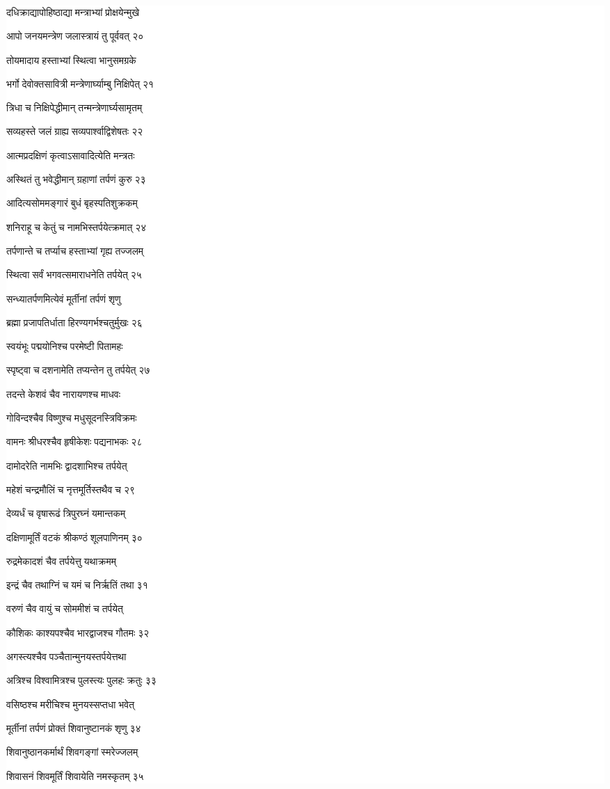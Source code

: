 दधिक्राद्यापोहिष्ठाद्या मन्त्राभ्यां प्रोक्षयेन्मुखे

आपो जनयमन्त्रेण जलास्त्रायं तु पूर्ववत् २०

तोयमादाय हस्ताभ्यां स्थित्वा भानुसमग्रके

भर्गो देवोक्तसावित्री मन्त्रेणार्घ्याम्बु निक्षिपेत् २१

त्रिधा च निक्षिपेद्धीमान् तन्मन्त्रेणार्घ्यसामृतम्

सव्यहस्ते जलं ग्राह्य सव्यपार्श्वाद्विशेषतः २२

आत्मप्रदक्षिणं कृत्वाऽसावादित्येति मन्त्रतः

अस्थितं तु भवेद्धीमान् ग्रहाणां तर्पणं कुरु २३

आदित्यसोममङ्गारं बुधं बृहस्पतिशुक्रकम्

शनिराहू च केतुं च नामभिस्तर्पयेत्क्रमात् २४

तर्पणान्ते च तर्प्याच हस्ताभ्यां गृह्य तज्जलम्

स्थित्वा सर्वं भगवत्समाराधनेति तर्पयेत् २५

सन्ध्यातर्पणमित्येवं मूर्तीनां तर्पणं शृणु

ब्रह्मा प्रजापतिर्धाता हिरण्यगर्भश्चतुर्मुखः २६

स्वयंभूः पद्मयोनिश्च परमेष्टी पितामहः

स्पृष्ट्वा च दशनामेति तप्यन्तेन तु तर्पयेत् २७

तदन्ते केशवं चैव नारायणश्च माधवः

गोविन्दश्चैव विष्णुश्च मधुसूदनस्त्रिविक्रमः

वामनः श्रीधरश्चैव हृषीकेशः पद्यनाभकः २८

दामोदरेति नामभिः द्वादशाभिश्च तर्पयेत्

महेशं चन्द्रमौलिं च नृत्तमूर्तिस्तथैव च २९

देव्यर्धं च वृषारूढं त्रिपुरघ्नं यमान्तकम्

दक्षिणामूर्तिं वटकं श्रीकण्ठं शूलपाणिनम् ३०

रुद्रमेकादशं चैव तर्पयेत्तु यथाक्रमम्

इन्द्रं चैव तथाग्निं च यमं च निर्ऋतिं तथा ३१

वरुणं चैव वायुं च सोममीशं च तर्पयेत्

कौशिकः काश्यपश्चैव भारद्वाजश्च गौतमः ३२

अगस्त्यश्चैव पञ्चैतान्मुनयस्तर्पयेत्तथा

अत्रिश्च विश्वामित्रश्च पुलस्त्यः पुलहः क्रतुः ३३

वसिष्ठश्च मरीचिश्च मुनयस्सप्तधा भवेत्

मूर्तीनां तर्पणं प्रोक्तं शिवानुष्टानकं शृणु ३४

शिवानुष्ठानकर्मार्थं शिवगङ्गां स्मरेज्जलम्

शिवासनं शिवमूर्तिं शिवायेति नमस्कृतम् ३५
